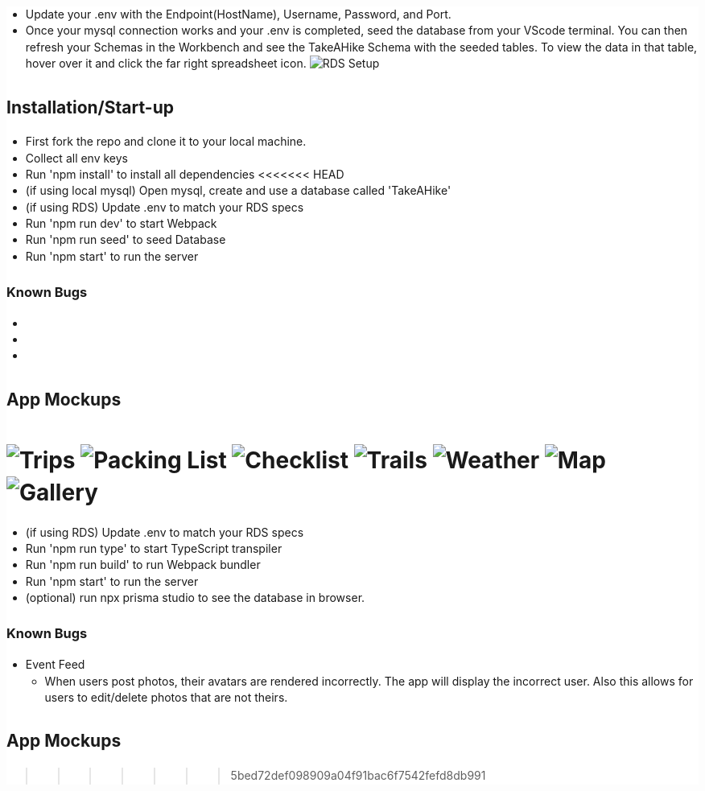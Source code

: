 - Update your .env with the Endpoint(HostName), Username, Password, and Port.
- Once your mysql connection works and your .env is completed, seed the database from your VScode terminal. You can then refresh your Schemas in the Workbench and see the TakeAHike Schema with the seeded tables. To view the data in that table, hover over it and click the far right spreadsheet icon.
![RDS Setup](mockups/RDS-setup-workbench2.png)

## Installation/Start-up

- First fork the repo and clone it to your local machine.
- Collect all env keys
- Run 'npm install' to install all dependencies
<<<<<<< HEAD
- (if using local mysql) Open mysql, create and use a database called 'TakeAHike'
- (if using RDS) Update .env to match your RDS specs
- Run 'npm run dev' to start Webpack
- Run 'npm run seed' to seed Database
- Run 'npm start' to run the server

### Known Bugs

-
-
-


## App Mockups
![Trips](mockups/takeahike-trips.png)
![Packing List](mockups/takeahike-quartermaster.png)
![Checklist](mockups/takeahike-checklist.png)
![Trails](mockups/takeahike-trails.png)
![Weather](mockups/takeahike-weather.png)
![Map](mockups/takeahike-map.png)
![Gallery](mockups/takeahike-gallery.png)
=======
- (if using RDS) Update .env to match your RDS specs
- Run 'npm run type' to start TypeScript transpiler
- Run 'npm run build' to run Webpack bundler
- Run 'npm start' to run the server
- (optional) run npx prisma studio to see the database in browser.

### Known Bugs
  - Event Feed
    - When users post photos, their avatars are rendered incorrectly. The app will display the incorrect user. Also this allows for users to edit/delete photos that are not theirs.



## App Mockups
>>>>>>> 5bed72def098909a04f91bac6f7542fefd8db991
